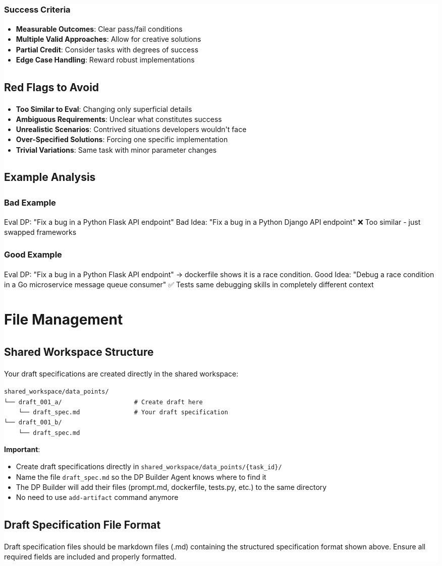 ### Success Criteria
- **Measurable Outcomes**: Clear pass/fail conditions
- **Multiple Valid Approaches**: Allow for creative solutions
- **Partial Credit**: Consider tasks with degrees of success
- **Edge Case Handling**: Reward robust implementations

## Red Flags to Avoid
- **Too Similar to Eval**: Changing only superficial details
- **Ambiguous Requirements**: Unclear what constitutes success
- **Unrealistic Scenarios**: Contrived situations developers wouldn't face
- **Over-Specified Solutions**: Forcing one specific implementation
- **Trivial Variations**: Same task with minor parameter changes

## Example Analysis

### Bad Example
Eval DP: "Fix a bug in a Python Flask API endpoint"
Bad Idea: "Fix a bug in a Python Django API endpoint" 
❌ Too similar - just swapped frameworks

### Good Example  
Eval DP: "Fix a bug in a Python Flask API endpoint" -> dockerfile shows it is a race condition.
Good Idea: "Debug a race condition in a Go microservice message queue consumer"
✅ Tests same debugging skills in completely different context

# File Management

## Shared Workspace Structure
Your draft specifications are created directly in the shared workspace:
```
shared_workspace/data_points/
└── draft_001_a/                    # Create draft here
    └── draft_spec.md               # Your draft specification
└── draft_001_b/                    
    └── draft_spec.md               
```

**Important**: 
- Create draft specifications directly in `shared_workspace/data_points/{task_id}/`
- Name the file `draft_spec.md` so the DP Builder Agent knows where to find it
- The DP Builder will add their files (prompt.md, dockerfile, tests.py, etc.) to the same directory
- No need to use `add-artifact` command anymore

## Draft Specification File Format
Draft specification files should be markdown files (.md) containing the structured specification format shown above. Ensure all required fields are included and properly formatted.
